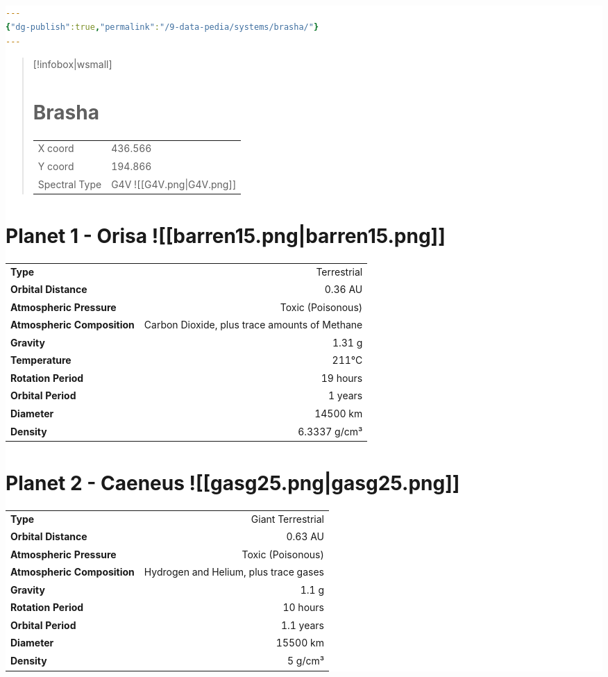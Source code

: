```yaml
---
{"dg-publish":true,"permalink":"/9-data-pedia/systems/brasha/"}
---
```


> [!infobox|wsmall]
> # Brasha
> | | |
> | - | - |
> | X coord | 436.566 |
> | Y coord| 194.866 |
> | Spectral Type | G4V ![[G4V.png\|G4V.png]] |

# Planet 1 - Orisa ![[barren15.png\|barren15.png]]
|                             |                           |
| --------------------------- | -------------------------:|
| **Type**                    |             Terrestrial |
| **Orbital Distance**        |   0.36 AU |
| **Atmospheric Pressure**    |       Toxic (Poisonous) |
| **Atmospheric Composition** |      Carbon Dioxide, plus trace amounts of Methane |
| **Gravity**                 |        1.31 g |
| **Temperature**             |    211°C |
| **Rotation Period**         |  19 hours |
| **Orbital Period** | 1 years |
| **Diameter**                |      14500 km | 
| **Density**                 |    6.3337 g/cm³ |





# Planet 2 - Caeneus ![[gasg25.png\|gasg25.png]]
|                             |                           |
| --------------------------- | -------------------------:|
| **Type**                    |             Giant Terrestrial |
| **Orbital Distance**        |   0.63 AU |
| **Atmospheric Pressure**    |       Toxic (Poisonous) |
| **Atmospheric Composition** |      Hydrogen and Helium, plus trace gases |
| **Gravity**                 |        1.1 g |
| **Rotation Period**         |  10 hours |
| **Orbital Period** | 1.1 years |
| **Diameter**                |      15500 km | 
| **Density**                 |    5 g/cm³ |
